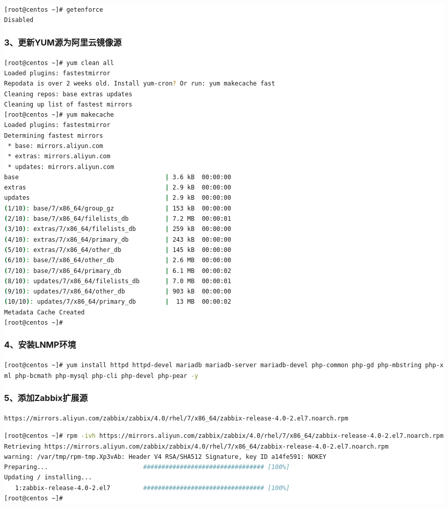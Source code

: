 ```sh
[root@centos ~]# getenforce
Disabled
```

### 3、更新YUM源为阿里云镜像源

```sh
[root@centos ~]# yum clean all
Loaded plugins: fastestmirror
Repodata is over 2 weeks old. Install yum-cron? Or run: yum makecache fast
Cleaning repos: base extras updates
Cleaning up list of fastest mirrors
[root@centos ~]# yum makecache
Loaded plugins: fastestmirror
Determining fastest mirrors
 * base: mirrors.aliyun.com
 * extras: mirrors.aliyun.com
 * updates: mirrors.aliyun.com
base                                        | 3.6 kB  00:00:00
extras                                      | 2.9 kB  00:00:00
updates                                     | 2.9 kB  00:00:00
(1/10): base/7/x86_64/group_gz              | 153 kB  00:00:00
(2/10): base/7/x86_64/filelists_db          | 7.2 MB  00:00:01
(3/10): extras/7/x86_64/filelists_db        | 259 kB  00:00:00
(4/10): extras/7/x86_64/primary_db          | 243 kB  00:00:00
(5/10): extras/7/x86_64/other_db            | 145 kB  00:00:00
(6/10): base/7/x86_64/other_db              | 2.6 MB  00:00:00
(7/10): base/7/x86_64/primary_db            | 6.1 MB  00:00:02
(8/10): updates/7/x86_64/filelists_db       | 7.0 MB  00:00:01
(9/10): updates/7/x86_64/other_db           | 903 kB  00:00:00
(10/10): updates/7/x86_64/primary_db        |  13 MB  00:00:02
Metadata Cache Created
[root@centos ~]#
```

### 4、安装LNMP环境

```sh
[root@centos ~]# yum install httpd httpd-devel mariadb mariadb-server mariadb-devel php-common php-gd php-mbstring php-xml php-bcmath php-mysql php-cli php-devel php-pear -y
```


### 5、添加Zabbix扩展源

```sh
https://mirrors.aliyun.com/zabbix/zabbix/4.0/rhel/7/x86_64/zabbix-release-4.0-2.el7.noarch.rpm
```

```sh
[root@centos ~]# rpm -ivh https://mirrors.aliyun.com/zabbix/zabbix/4.0/rhel/7/x86_64/zabbix-release-4.0-2.el7.noarch.rpm
Retrieving https://mirrors.aliyun.com/zabbix/zabbix/4.0/rhel/7/x86_64/zabbix-release-4.0-2.el7.noarch.rpm
warning: /var/tmp/rpm-tmp.Xp3vAb: Header V4 RSA/SHA512 Signature, key ID a14fe591: NOKEY
Preparing...                          ################################# [100%]
Updating / installing...
   1:zabbix-release-4.0-2.el7         ################################# [100%]
[root@centos ~]#
```

